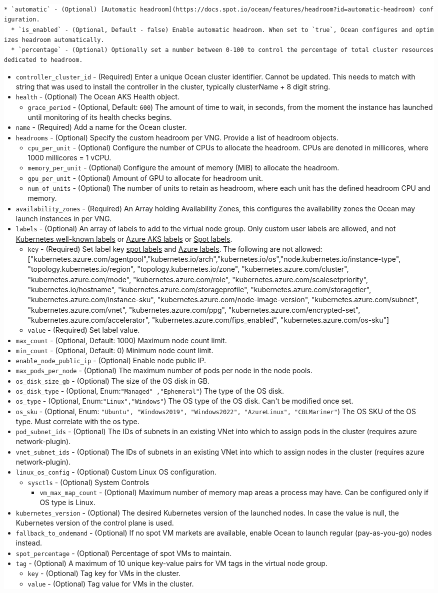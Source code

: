     * `automatic` - (Optional) [Automatic headroom](https://docs.spot.io/ocean/features/headroom?id=automatic-headroom) configuration.
      * `is_enabled` - (Optional, Default - false) Enable automatic headroom. When set to `true`, Ocean configures and optimizes headroom automatically.
      * `percentage` - (Optional) Optionally set a number between 0-100 to control the percentage of total cluster resources dedicated to headroom.
* `controller_cluster_id` - (Required) Enter a unique Ocean cluster identifier. Cannot be updated. This needs to match with string that was used to install the controller in the cluster, typically clusterName + 8 digit string.
* `health` - (Optional) The Ocean AKS Health object.
  * `grace_period` - (Optional, Default: `600`) The amount of time to wait, in seconds, from the moment the instance has launched until monitoring of its health checks begins.
* `name` - (Required) Add a name for the Ocean cluster.
* `headrooms` - (Optional) Specify the custom headroom per VNG. Provide a list of headroom objects.
  * `cpu_per_unit` - (Optional) Configure the number of CPUs to allocate the headroom. CPUs are denoted in millicores, where 1000 millicores = 1 vCPU.
  * `memory_per_unit` - (Optional) Configure the amount of memory (MiB) to allocate the headroom.
  * `gpu_per_unit` - (Optional) Amount of GPU to allocate for headroom unit.
  * `num_of_units` - (Optional) The number of units to retain as headroom, where each unit has the defined headroom CPU and memory.
* `availability_zones` - (Required) An Array holding Availability Zones, this configures the availability zones the Ocean may launch instances in per VNG.
* `labels` - (Optional) An array of labels to add to the virtual node group. Only custom user labels are allowed, and not [Kubernetes well-known labels](https://kubernetes.io/docs/reference/labels-annotations-taints/) or [ Azure AKS labels](https://learn.microsoft.com/en-us/azure/aks/use-labels) or [Spot labels](https://docs.spot.io/ocean/features/labels-and-taints?id=spot-labels).
  * `key` - (Required) Set label key [spot labels](https://docs.spot.io/ocean/features/labels-and-taints?id=spotinstionode-lifecycle) and [Azure labels](https://learn.microsoft.com/en-us/azure/aks/use-labels). The following are not allowed: ["kubernetes.azure.com/agentpool","kubernetes.io/arch","kubernetes.io/os","node.kubernetes.io/instance-type", "topology.kubernetes.io/region", "topology.kubernetes.io/zone", "kubernetes.azure.com/cluster", "kubernetes.azure.com/mode", "kubernetes.azure.com/role", "kubernetes.azure.com/scalesetpriority", "kubernetes.io/hostname", "kubernetes.azure.com/storageprofile", "kubernetes.azure.com/storagetier", "kubernetes.azure.com/instance-sku", "kubernetes.azure.com/node-image-version", "kubernetes.azure.com/subnet", "kubernetes.azure.com/vnet", "kubernetes.azure.com/ppg", "kubernetes.azure.com/encrypted-set", "kubernetes.azure.com/accelerator", "kubernetes.azure.com/fips_enabled", "kubernetes.azure.com/os-sku"]
  * `value` - (Required) Set label value.
* `max_count` - (Optional, Default: 1000) Maximum node count limit.
* `min_count` - (Optional, Default: 0) Minimum node count limit.
* `enable_node_public_ip` - (Optional) Enable node public IP.
* `max_pods_per_node` - (Optional) The maximum number of pods per node in the node pools.
* `os_disk_size_gb` - (Optional) The size of the OS disk in GB.
* `os_disk_type` - (Optional, Enum:`"Managed" ,"Ephemeral"`) The type of the OS disk.
* `os_type` - (Optional, Enum:`"Linux","Windows"`) The OS type of the OS disk. Can't be modified once set.
* `os_sku` - (Optional, Enum: `"Ubuntu", "Windows2019", "Windows2022", "AzureLinux", "CBLMariner"`) The OS SKU of the OS type. Must correlate with the os type.
* `pod_subnet_ids` - (Optional) The IDs of subnets in an existing VNet into which to assign pods in the cluster (requires azure network-plugin).
* `vnet_subnet_ids` - (Optional) The IDs of subnets in an existing VNet into which to assign nodes in the cluster (requires azure network-plugin).
* `linux_os_config` - (Optional) Custom Linux OS configuration.
  * `sysctls` - (Optional) System Controls
    * `vm_max_map_count` - (Optional) Maximum number of memory map areas a process may have. Can be configured only if OS type is Linux.
* `kubernetes_version` - (Optional) The desired Kubernetes version of the launched nodes. In case the value is null, the Kubernetes version of the control plane is used.
* `fallback_to_ondemand` - (Optional) If no spot VM markets are available, enable Ocean to launch regular (pay-as-you-go) nodes instead.
* `spot_percentage` - (Optional) Percentage of spot VMs to maintain.
* `tag` - (Optional) A maximum of 10 unique key-value pairs for VM tags in the virtual node group.
  * `key` - (Optional) Tag key for VMs in the cluster.
  * `value` - (Optional) Tag value for VMs in the cluster.